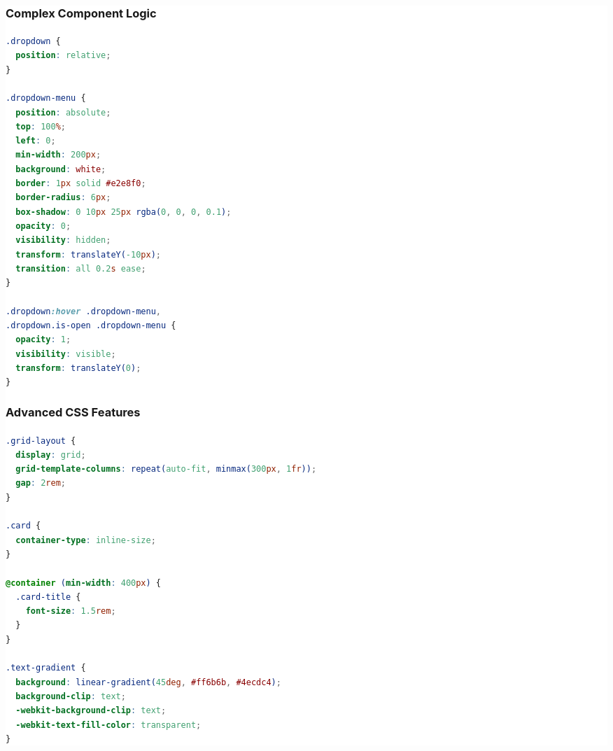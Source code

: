 ### Complex Component Logic
```css
.dropdown {
  position: relative;
}

.dropdown-menu {
  position: absolute;
  top: 100%;
  left: 0;
  min-width: 200px;
  background: white;
  border: 1px solid #e2e8f0;
  border-radius: 6px;
  box-shadow: 0 10px 25px rgba(0, 0, 0, 0.1);
  opacity: 0;
  visibility: hidden;
  transform: translateY(-10px);
  transition: all 0.2s ease;
}

.dropdown:hover .dropdown-menu,
.dropdown.is-open .dropdown-menu {
  opacity: 1;
  visibility: visible;
  transform: translateY(0);
}
```

### Advanced CSS Features
```css
.grid-layout {
  display: grid;
  grid-template-columns: repeat(auto-fit, minmax(300px, 1fr));
  gap: 2rem;
}

.card {
  container-type: inline-size;
}

@container (min-width: 400px) {
  .card-title {
    font-size: 1.5rem;
  }
}

.text-gradient {
  background: linear-gradient(45deg, #ff6b6b, #4ecdc4);
  background-clip: text;
  -webkit-background-clip: text;
  -webkit-text-fill-color: transparent;
}
```
